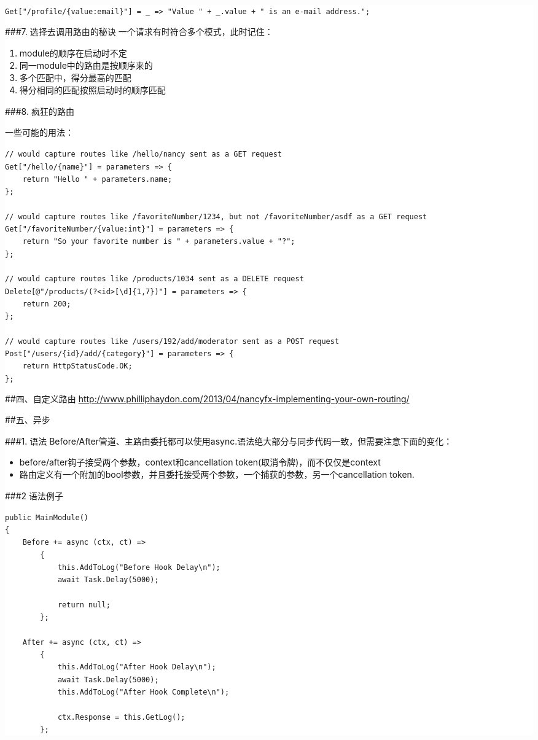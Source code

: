 ```
Get["/profile/{value:email}"] = _ => "Value " + _.value + " is an e-mail address.";
```

###7. 选择去调用路由的秘诀
一个请求有时符合多个模式，此时记住：
1. module的顺序在启动时不定
2. 同一module中的路由是按顺序来的
3. 多个匹配中，得分最高的匹配
4. 得分相同的匹配按照启动时的顺序匹配

###8. 疯狂的路由

一些可能的用法：
```
// would capture routes like /hello/nancy sent as a GET request
Get["/hello/{name}"] = parameters => {
    return "Hello " + parameters.name;
};

// would capture routes like /favoriteNumber/1234, but not /favoriteNumber/asdf as a GET request
Get["/favoriteNumber/{value:int}"] = parameters => {
    return "So your favorite number is " + parameters.value + "?";
};

// would capture routes like /products/1034 sent as a DELETE request
Delete[@"/products/(?<id>[\d]{1,7})"] = parameters => {
    return 200;
};

// would capture routes like /users/192/add/moderator sent as a POST request
Post["/users/{id}/add/{category}"] = parameters => {
    return HttpStatusCode.OK;
};
```

##四、自定义路由
http://www.philliphaydon.com/2013/04/nancyfx-implementing-your-own-routing/

##五、异步

###1. 语法
Before/After管道、主路由委托都可以使用async.语法绝大部分与同步代码一致，但需要注意下面的变化：

- before/after钩子接受两个参数，context和cancellation token(取消令牌)，而不仅仅是context
- 路由定义有一个附加的bool参数，并且委托接受两个参数，一个捕获的参数，另一个cancellation token.

###2 语法例子

```
public MainModule()
{
    Before += async (ctx, ct) =>
        {
            this.AddToLog("Before Hook Delay\n");
            await Task.Delay(5000);

            return null;
        };

    After += async (ctx, ct) =>
        {
            this.AddToLog("After Hook Delay\n");
            await Task.Delay(5000);
            this.AddToLog("After Hook Complete\n");

            ctx.Response = this.GetLog();
        };

```